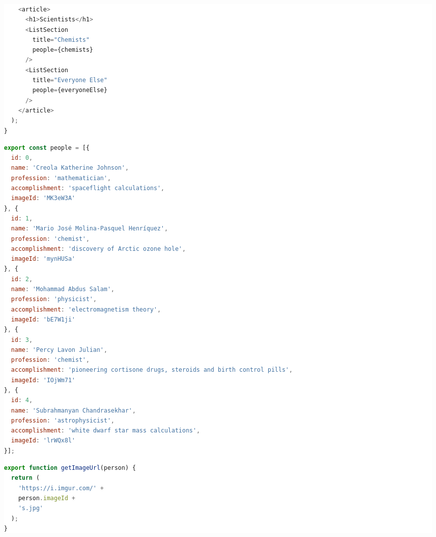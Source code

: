 ```js src/App.js
    <article>
      <h1>Scientists</h1>
      <ListSection
        title="Chemists"
        people={chemists}
      />
      <ListSection
        title="Everyone Else"
        people={everyoneElse}
      />
    </article>
  );
}
```

```js src/data.js
export const people = [{
  id: 0,
  name: 'Creola Katherine Johnson',
  profession: 'mathematician',
  accomplishment: 'spaceflight calculations',
  imageId: 'MK3eW3A'
}, {
  id: 1,
  name: 'Mario José Molina-Pasquel Henríquez',
  profession: 'chemist',
  accomplishment: 'discovery of Arctic ozone hole',
  imageId: 'mynHUSa'
}, {
  id: 2,
  name: 'Mohammad Abdus Salam',
  profession: 'physicist',
  accomplishment: 'electromagnetism theory',
  imageId: 'bE7W1ji'
}, {
  id: 3,
  name: 'Percy Lavon Julian',
  profession: 'chemist',
  accomplishment: 'pioneering cortisone drugs, steroids and birth control pills',
  imageId: 'IOjWm71'
}, {
  id: 4,
  name: 'Subrahmanyan Chandrasekhar',
  profession: 'astrophysicist',
  accomplishment: 'white dwarf star mass calculations',
  imageId: 'lrWQx8l'
}];
```

```js src/utils.js
export function getImageUrl(person) {
  return (
    'https://i.imgur.com/' +
    person.imageId +
    's.jpg'
  );
}
```
